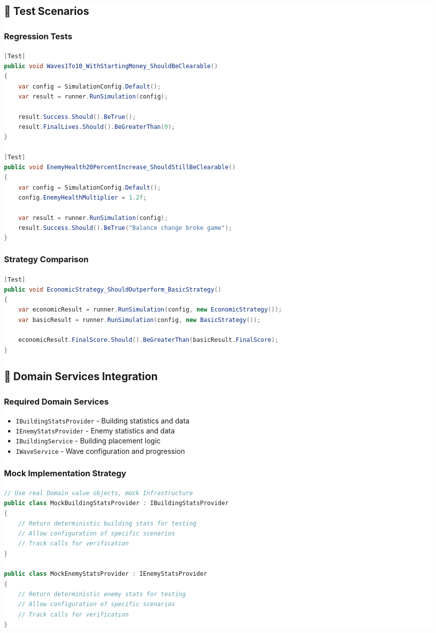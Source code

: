 ## 🧪 Test Scenarios

### Regression Tests
```csharp
[Test]
public void Waves1To10_WithStartingMoney_ShouldBeClearable()
{
    var config = SimulationConfig.Default();
    var result = runner.RunSimulation(config);
    
    result.Success.Should().BeTrue();
    result.FinalLives.Should().BeGreaterThan(0);
}

[Test]
public void EnemyHealth20PercentIncrease_ShouldStillBeClearable()
{
    var config = SimulationConfig.Default();
    config.EnemyHealthMultiplier = 1.2f;
    
    var result = runner.RunSimulation(config);
    result.Success.Should().BeTrue("Balance change broke game");
}
```

### Strategy Comparison
```csharp
[Test]
public void EconomicStrategy_ShouldOutperform_BasicStrategy()
{
    var economicResult = runner.RunSimulation(config, new EconomicStrategy());
    var basicResult = runner.RunSimulation(config, new BasicStrategy());
    
    economicResult.FinalScore.Should().BeGreaterThan(basicResult.FinalScore);
}
```

## 🔄 Domain Services Integration

### Required Domain Services
- `IBuildingStatsProvider` - Building statistics and data
- `IEnemyStatsProvider` - Enemy statistics and data
- `IBuildingService` - Building placement logic
- `IWaveService` - Wave configuration and progression

### Mock Implementation Strategy
```csharp
// Use real Domain value objects, mock Infrastructure
public class MockBuildingStatsProvider : IBuildingStatsProvider
{
    // Return deterministic building stats for testing
    // Allow configuration of specific scenarios
    // Track calls for verification
}

public class MockEnemyStatsProvider : IEnemyStatsProvider
{
    // Return deterministic enemy stats for testing
    // Allow configuration of specific scenarios
    // Track calls for verification
}
```